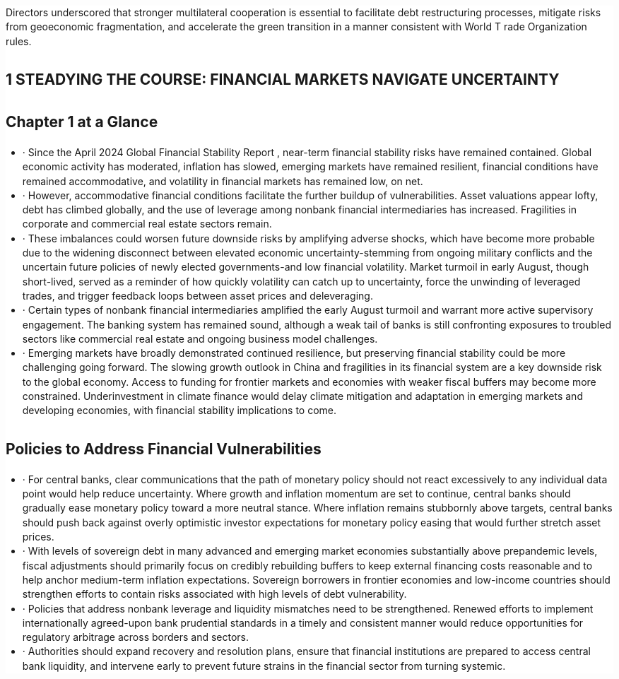 Directors underscored that stronger multilateral cooperation is essential to facilitate debt restructuring processes, mitigate risks from geoeconomic fragmentation, and accelerate the green transition in a manner consistent with World T rade Organization rules.



## 1 STEADYING THE COURSE: FINANCIAL MARKETS NAVIGATE UNCERTAINTY

## Chapter 1 at a Glance

- · Since the April 2024 Global Financial Stability Report , near-term financial stability risks have remained contained. Global economic activity has moderated, inflation has slowed, emerging markets have remained resilient, financial conditions have remained accommodative, and volatility in financial markets has remained low, on net.
- · However, accommodative financial conditions facilitate the further buildup of vulnerabilities. Asset valuations appear lofty, debt has climbed globally, and the use of leverage among nonbank financial intermediaries has increased. Fragilities in corporate and commercial real estate sectors remain.
- · These imbalances could worsen future downside risks by amplifying adverse shocks, which have become more probable due to the widening disconnect between elevated economic uncertainty-stemming from ongoing military conflicts and the uncertain future policies of newly elected governments-and low financial volatility. Market turmoil in early August, though short-lived, served as a reminder of how quickly volatility can catch up to uncertainty, force the unwinding of leveraged trades, and trigger feedback loops between asset prices and deleveraging.
- · Certain types of nonbank financial intermediaries amplified the early August turmoil and warrant more active supervisory engagement. The banking system has remained sound, although a weak tail of banks is still confronting exposures to troubled sectors like commercial real estate and ongoing business model challenges.
- · Emerging markets have broadly demonstrated continued resilience, but preserving financial stability could be more challenging going forward. The slowing growth outlook in China and fragilities in its financial system are a key downside risk to the global economy. Access to funding for frontier markets and economies with weaker fiscal buffers may become more constrained. Underinvestment in climate finance would delay climate mitigation and adaptation in emerging markets and developing economies, with financial stability implications to come.

## Policies to Address Financial Vulnerabilities

- · For central banks, clear communications that the path of monetary policy should not react excessively to any individual data point would help reduce uncertainty. Where growth and inflation momentum are set to continue, central banks should gradually ease monetary policy toward a more neutral stance. Where inflation remains stubbornly above targets, central banks should push back against overly optimistic investor expectations for monetary policy easing that would further stretch asset prices.
- · With levels of sovereign debt in many advanced and emerging market economies substantially above prepandemic levels, fiscal adjustments should primarily focus on credibly rebuilding buffers to keep external financing costs reasonable and to help anchor medium-term inflation expectations. Sovereign borrowers in frontier economies and low-income countries should strengthen efforts to contain risks associated with high levels of debt vulnerability.
- · Policies that address nonbank leverage and liquidity mismatches need to be strengthened. Renewed efforts to implement internationally agreed-upon bank prudential standards in a timely and consistent manner would reduce opportunities for regulatory arbitrage across borders and sectors.
- · Authorities should expand recovery and resolution plans, ensure that financial institutions are prepared to access central bank liquidity, and intervene early to prevent future strains in the financial sector from turning systemic.

